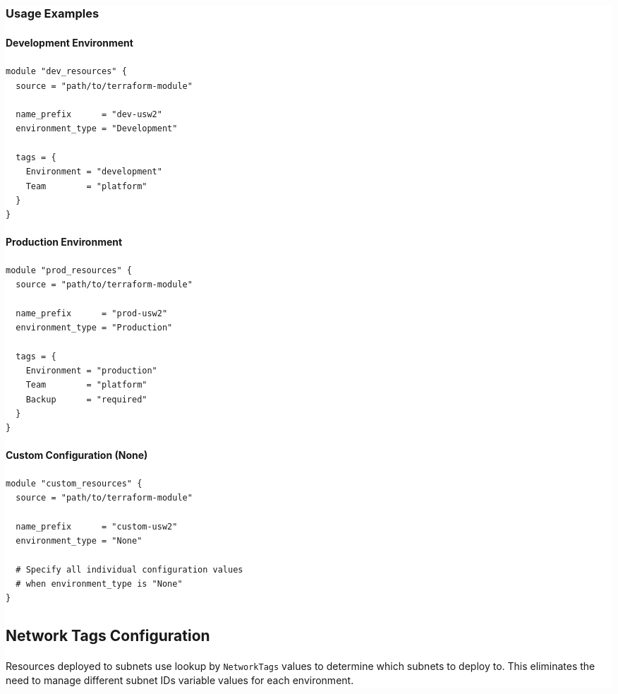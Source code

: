 ### Usage Examples

#### Development Environment
```hcl
module "dev_resources" {
  source = "path/to/terraform-module"
  
  name_prefix      = "dev-usw2"
  environment_type = "Development"
  
  tags = {
    Environment = "development"
    Team        = "platform"
  }
}
```

#### Production Environment
```hcl
module "prod_resources" {
  source = "path/to/terraform-module"
  
  name_prefix      = "prod-usw2"
  environment_type = "Production"
  
  tags = {
    Environment = "production"
    Team        = "platform"
    Backup      = "required"
  }
}
```

#### Custom Configuration (None)
```hcl
module "custom_resources" {
  source = "path/to/terraform-module"
  
  name_prefix      = "custom-usw2"
  environment_type = "None"
  
  # Specify all individual configuration values
  # when environment_type is "None"
}
```
## Network Tags Configuration

Resources deployed to subnets use lookup by `NetworkTags` values to determine which subnets to deploy to. 
This eliminates the need to manage different subnet IDs variable values for each environment.

